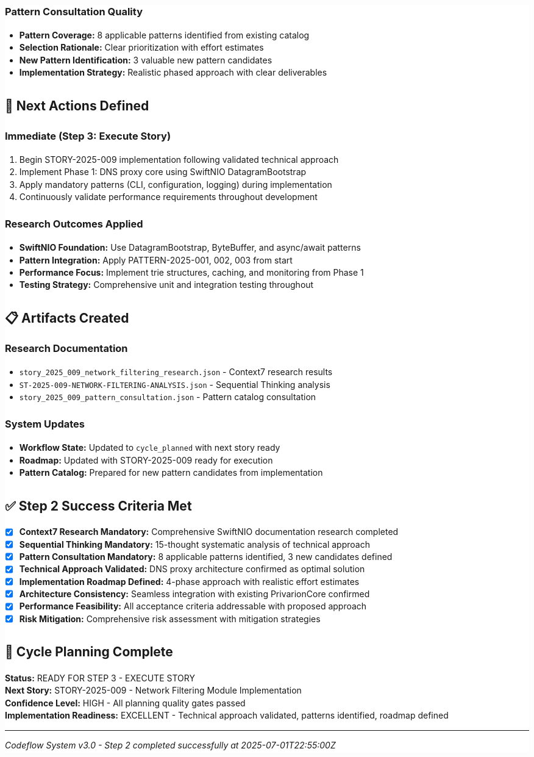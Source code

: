 ### Pattern Consultation Quality
- **Pattern Coverage:** 8 applicable patterns identified from existing catalog
- **Selection Rationale:** Clear prioritization with effort estimates
- **New Pattern Identification:** 3 valuable new pattern candidates
- **Implementation Strategy:** Realistic phased approach with clear deliverables

## 🚀 Next Actions Defined

### Immediate (Step 3: Execute Story)
1. Begin STORY-2025-009 implementation following validated technical approach
2. Implement Phase 1: DNS proxy core using SwiftNIO DatagramBootstrap
3. Apply mandatory patterns (CLI, configuration, logging) during implementation
4. Continuously validate performance requirements throughout development

### Research Outcomes Applied
- **SwiftNIO Foundation:** Use DatagramBootstrap, ByteBuffer, and async/await patterns
- **Pattern Integration:** Apply PATTERN-2025-001, 002, 003 from start
- **Performance Focus:** Implement trie structures, caching, and monitoring from Phase 1
- **Testing Strategy:** Comprehensive unit and integration testing throughout

## 📋 Artifacts Created

### Research Documentation
- `story_2025_009_network_filtering_research.json` - Context7 research results
- `ST-2025-009-NETWORK-FILTERING-ANALYSIS.json` - Sequential Thinking analysis
- `story_2025_009_pattern_consultation.json` - Pattern catalog consultation

### System Updates
- **Workflow State:** Updated to `cycle_planned` with next story ready
- **Roadmap:** Updated with STORY-2025-009 ready for execution
- **Pattern Catalog:** Prepared for new pattern candidates from implementation

## ✅ Step 2 Success Criteria Met

- [x] **Context7 Research Mandatory:** Comprehensive SwiftNIO documentation research completed
- [x] **Sequential Thinking Mandatory:** 15-thought systematic analysis of technical approach
- [x] **Pattern Consultation Mandatory:** 8 applicable patterns identified, 3 new candidates defined
- [x] **Technical Approach Validated:** DNS proxy architecture confirmed as optimal solution
- [x] **Implementation Roadmap Defined:** 4-phase approach with realistic effort estimates
- [x] **Architecture Consistency:** Seamless integration with existing PrivarionCore confirmed
- [x] **Performance Feasibility:** All acceptance criteria addressable with proposed approach
- [x] **Risk Mitigation:** Comprehensive risk assessment with mitigation strategies

## 🎉 Cycle Planning Complete

**Status:** READY FOR STEP 3 - EXECUTE STORY  
**Next Story:** STORY-2025-009 - Network Filtering Module Implementation  
**Confidence Level:** HIGH - All planning quality gates passed  
**Implementation Readiness:** EXCELLENT - Technical approach validated, patterns identified, roadmap defined

---
*Codeflow System v3.0 - Step 2 completed successfully at 2025-07-01T22:55:00Z*
